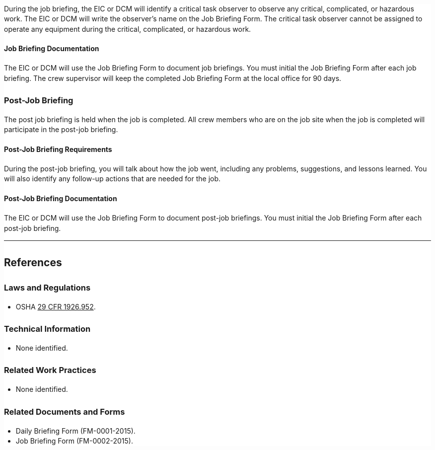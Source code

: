 During the job briefing, the EIC or DCM will identify a critical task observer to observe any critical, complicated, or hazardous work. The EIC or DCM will write the observer’s name on the Job Briefing Form. The critical task observer cannot be assigned to operate any equipment during the critical, complicated, or hazardous work.
 
#### Job Briefing Documentation
The EIC or DCM will use the Job Briefing Form to document job briefings. You must initial the Job Briefing Form after each job briefing.
The crew supervisor will keep the completed Job Briefing Form at the local office for 90 days.

### Post-Job Briefing
The post job briefing is held when the job is completed. All crew members who are on the job site when the job is completed will participate in the post-job briefing.

#### Post-Job Briefing Requirements
During the post-job briefing, you will talk about how the job went, including any problems, suggestions, and lessons learned. You will also identify any follow-up actions that are needed for the job.

#### Post-Job Briefing Documentation
The EIC or DCM will use the Job Briefing Form to document post-job briefings. You must initial the Job Briefing Form after each post-job briefing.

-----------
## References
### Laws and Regulations
* OSHA [29 CFR 1926.952](http://www.ecfr.gov/cgi-bin/text-idx?SID=ceeaf016fdd21de13fffb416153479ad&node=se29.8.1926_1952&rgn=div8).

### Technical Information
* None identified.

### Related Work Practices
* None identified.

### Related Documents and Forms
* Daily Briefing Form (FM-0001-2015).
* Job Briefing Form (FM-0002-2015).
